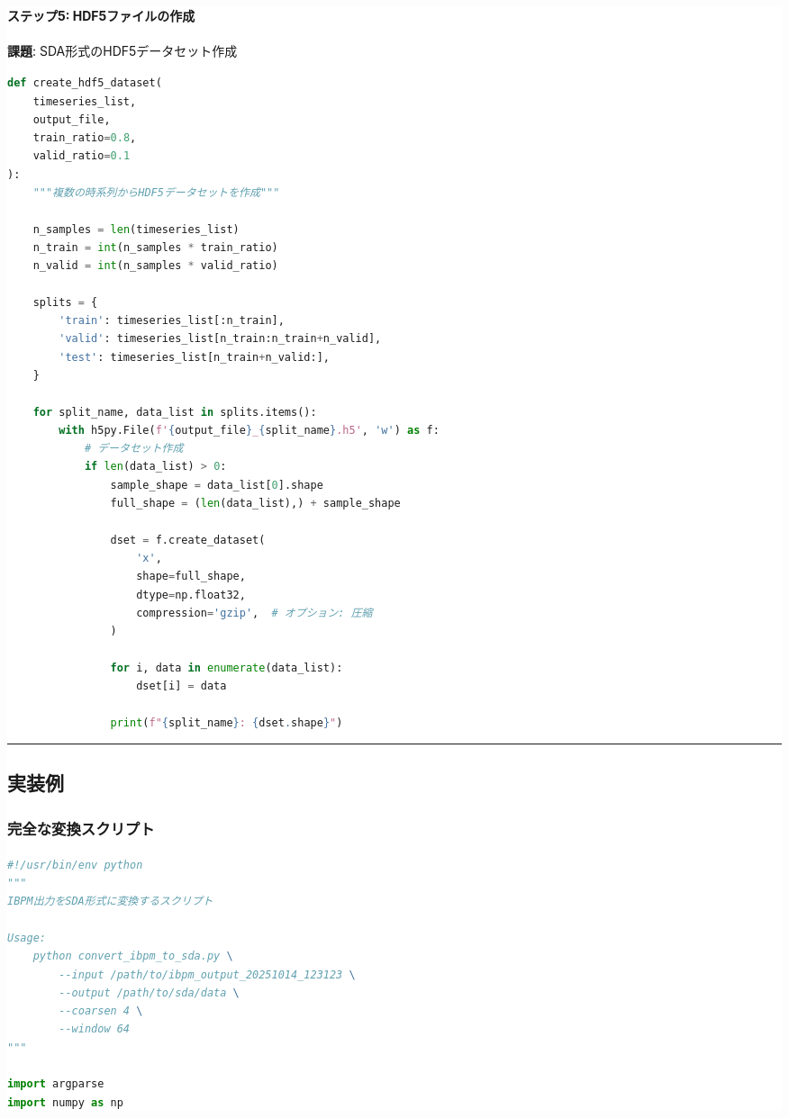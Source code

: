 #### ステップ5: HDF5ファイルの作成

**課題**: SDA形式のHDF5データセット作成

```python
def create_hdf5_dataset(
    timeseries_list,
    output_file,
    train_ratio=0.8,
    valid_ratio=0.1
):
    """複数の時系列からHDF5データセットを作成"""

    n_samples = len(timeseries_list)
    n_train = int(n_samples * train_ratio)
    n_valid = int(n_samples * valid_ratio)

    splits = {
        'train': timeseries_list[:n_train],
        'valid': timeseries_list[n_train:n_train+n_valid],
        'test': timeseries_list[n_train+n_valid:],
    }

    for split_name, data_list in splits.items():
        with h5py.File(f'{output_file}_{split_name}.h5', 'w') as f:
            # データセット作成
            if len(data_list) > 0:
                sample_shape = data_list[0].shape
                full_shape = (len(data_list),) + sample_shape

                dset = f.create_dataset(
                    'x',
                    shape=full_shape,
                    dtype=np.float32,
                    compression='gzip',  # オプション: 圧縮
                )

                for i, data in enumerate(data_list):
                    dset[i] = data

                print(f"{split_name}: {dset.shape}")
```

---

## 実装例

### 完全な変換スクリプト

```python
#!/usr/bin/env python
"""
IBPM出力をSDA形式に変換するスクリプト

Usage:
    python convert_ibpm_to_sda.py \
        --input /path/to/ibpm_output_20251014_123123 \
        --output /path/to/sda/data \
        --coarsen 4 \
        --window 64
"""

import argparse
import numpy as np
```